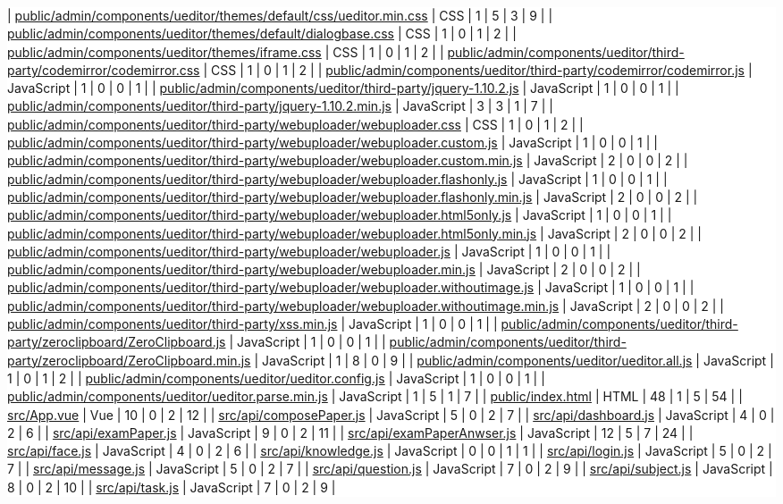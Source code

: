 | [public/admin/components/ueditor/themes/default/css/ueditor.min.css](/public/admin/components/ueditor/themes/default/css/ueditor.min.css) | CSS | 1 | 5 | 3 | 9 |
| [public/admin/components/ueditor/themes/default/dialogbase.css](/public/admin/components/ueditor/themes/default/dialogbase.css) | CSS | 1 | 0 | 1 | 2 |
| [public/admin/components/ueditor/themes/iframe.css](/public/admin/components/ueditor/themes/iframe.css) | CSS | 1 | 0 | 1 | 2 |
| [public/admin/components/ueditor/third-party/codemirror/codemirror.css](/public/admin/components/ueditor/third-party/codemirror/codemirror.css) | CSS | 1 | 0 | 1 | 2 |
| [public/admin/components/ueditor/third-party/codemirror/codemirror.js](/public/admin/components/ueditor/third-party/codemirror/codemirror.js) | JavaScript | 1 | 0 | 0 | 1 |
| [public/admin/components/ueditor/third-party/jquery-1.10.2.js](/public/admin/components/ueditor/third-party/jquery-1.10.2.js) | JavaScript | 1 | 0 | 0 | 1 |
| [public/admin/components/ueditor/third-party/jquery-1.10.2.min.js](/public/admin/components/ueditor/third-party/jquery-1.10.2.min.js) | JavaScript | 3 | 3 | 1 | 7 |
| [public/admin/components/ueditor/third-party/webuploader/webuploader.css](/public/admin/components/ueditor/third-party/webuploader/webuploader.css) | CSS | 1 | 0 | 1 | 2 |
| [public/admin/components/ueditor/third-party/webuploader/webuploader.custom.js](/public/admin/components/ueditor/third-party/webuploader/webuploader.custom.js) | JavaScript | 1 | 0 | 0 | 1 |
| [public/admin/components/ueditor/third-party/webuploader/webuploader.custom.min.js](/public/admin/components/ueditor/third-party/webuploader/webuploader.custom.min.js) | JavaScript | 2 | 0 | 0 | 2 |
| [public/admin/components/ueditor/third-party/webuploader/webuploader.flashonly.js](/public/admin/components/ueditor/third-party/webuploader/webuploader.flashonly.js) | JavaScript | 1 | 0 | 0 | 1 |
| [public/admin/components/ueditor/third-party/webuploader/webuploader.flashonly.min.js](/public/admin/components/ueditor/third-party/webuploader/webuploader.flashonly.min.js) | JavaScript | 2 | 0 | 0 | 2 |
| [public/admin/components/ueditor/third-party/webuploader/webuploader.html5only.js](/public/admin/components/ueditor/third-party/webuploader/webuploader.html5only.js) | JavaScript | 1 | 0 | 0 | 1 |
| [public/admin/components/ueditor/third-party/webuploader/webuploader.html5only.min.js](/public/admin/components/ueditor/third-party/webuploader/webuploader.html5only.min.js) | JavaScript | 2 | 0 | 0 | 2 |
| [public/admin/components/ueditor/third-party/webuploader/webuploader.js](/public/admin/components/ueditor/third-party/webuploader/webuploader.js) | JavaScript | 1 | 0 | 0 | 1 |
| [public/admin/components/ueditor/third-party/webuploader/webuploader.min.js](/public/admin/components/ueditor/third-party/webuploader/webuploader.min.js) | JavaScript | 2 | 0 | 0 | 2 |
| [public/admin/components/ueditor/third-party/webuploader/webuploader.withoutimage.js](/public/admin/components/ueditor/third-party/webuploader/webuploader.withoutimage.js) | JavaScript | 1 | 0 | 0 | 1 |
| [public/admin/components/ueditor/third-party/webuploader/webuploader.withoutimage.min.js](/public/admin/components/ueditor/third-party/webuploader/webuploader.withoutimage.min.js) | JavaScript | 2 | 0 | 0 | 2 |
| [public/admin/components/ueditor/third-party/xss.min.js](/public/admin/components/ueditor/third-party/xss.min.js) | JavaScript | 1 | 0 | 0 | 1 |
| [public/admin/components/ueditor/third-party/zeroclipboard/ZeroClipboard.js](/public/admin/components/ueditor/third-party/zeroclipboard/ZeroClipboard.js) | JavaScript | 1 | 0 | 0 | 1 |
| [public/admin/components/ueditor/third-party/zeroclipboard/ZeroClipboard.min.js](/public/admin/components/ueditor/third-party/zeroclipboard/ZeroClipboard.min.js) | JavaScript | 1 | 8 | 0 | 9 |
| [public/admin/components/ueditor/ueditor.all.js](/public/admin/components/ueditor/ueditor.all.js) | JavaScript | 1 | 0 | 1 | 2 |
| [public/admin/components/ueditor/ueditor.config.js](/public/admin/components/ueditor/ueditor.config.js) | JavaScript | 1 | 0 | 0 | 1 |
| [public/admin/components/ueditor/ueditor.parse.min.js](/public/admin/components/ueditor/ueditor.parse.min.js) | JavaScript | 1 | 5 | 1 | 7 |
| [public/index.html](/public/index.html) | HTML | 48 | 1 | 5 | 54 |
| [src/App.vue](/src/App.vue) | Vue | 10 | 0 | 2 | 12 |
| [src/api/composePaper.js](/src/api/composePaper.js) | JavaScript | 5 | 0 | 2 | 7 |
| [src/api/dashboard.js](/src/api/dashboard.js) | JavaScript | 4 | 0 | 2 | 6 |
| [src/api/examPaper.js](/src/api/examPaper.js) | JavaScript | 9 | 0 | 2 | 11 |
| [src/api/examPaperAnwser.js](/src/api/examPaperAnwser.js) | JavaScript | 12 | 5 | 7 | 24 |
| [src/api/face.js](/src/api/face.js) | JavaScript | 4 | 0 | 2 | 6 |
| [src/api/knowledge.js](/src/api/knowledge.js) | JavaScript | 0 | 0 | 1 | 1 |
| [src/api/login.js](/src/api/login.js) | JavaScript | 5 | 0 | 2 | 7 |
| [src/api/message.js](/src/api/message.js) | JavaScript | 5 | 0 | 2 | 7 |
| [src/api/question.js](/src/api/question.js) | JavaScript | 7 | 0 | 2 | 9 |
| [src/api/subject.js](/src/api/subject.js) | JavaScript | 8 | 0 | 2 | 10 |
| [src/api/task.js](/src/api/task.js) | JavaScript | 7 | 0 | 2 | 9 |